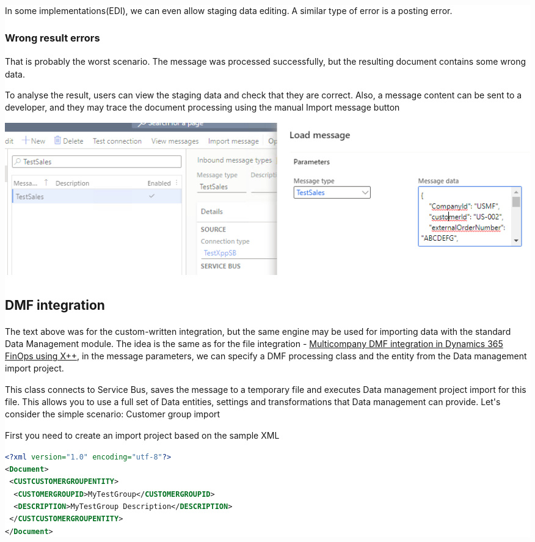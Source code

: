 In some implementations(EDI), we can even allow staging data editing. A similar type of error is a posting error.

### Wrong result errors

That is probably the worst scenario. The message was processed successfully, but the resulting document contains some wrong data.

To analyse the result, users can view the staging data and check that they are correct. Also, a message content can be sent to a developer, and they may trace the document processing using the manual Import message button

![Manual import](ManualImport.png)

## DMF integration

The text above was for the custom-written integration, but the same engine may be used for importing data with the standard Data Management module.
The idea is the same as for the file integration - [Multicompany DMF integration in Dynamics 365 FinOps using X++](https://denistrunin.com/xpptools-fileintegdmf), in the message parameters, we can specify a DMF processing class and the entity from the  Data management import project.

This class connects to Service Bus, saves the message to a temporary file and executes Data management project import for this file. This allows you to use a full set of Data entities, settings and transformations that Data management can provide. Let's consider the simple scenario: Customer group import

First you need to create an import project based on the sample XML

```xml
<?xml version="1.0" encoding="utf-8"?>
<Document>
 <CUSTCUSTOMERGROUPENTITY>
  <CUSTOMERGROUPID>MyTestGroup</CUSTOMERGROUPID>
  <DESCRIPTION>MyTestGroup Description</DESCRIPTION>
 </CUSTCUSTOMERGROUPENTITY>
</Document>
```
